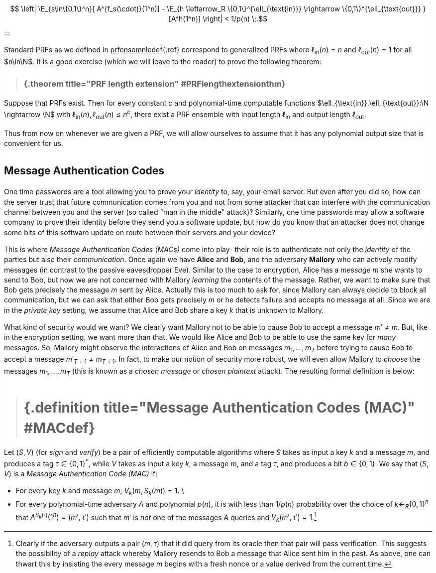 $$ \left| \E_{s\in\{0,1\}^n}[ A^{f_s(\cdot)}(1^n)] - \E_{h \leftarrow_R \{0,1\}^{\ell_{\text{in}}} \rightarrow \{0,1\}^{\ell_{\text{out}}} }[A^h(1^n)] \right| < 1/p(n) \;.$$
:::

Standard PRFs as we defined in [prfensemnledef](){.ref} correspond to generalized PRFs where $\ell_{\text{in}}(n)=n$ and $\ell_{\text{out}}(n)=1$ for all $n\in\N$.
It is a good exercise (which we will leave to the reader) to prove the following theorem:

> ### {.theorem title="PRF length extension" #PRFlengthextensionthm}
Suppose that PRFs exist. Then for every constant $c$ and polynomial-time computable functions $\ell_{\text{in}},\ell_{\text{out}}:\N \rightarrow \N$ with $\ell_{\text{in}}(n), \ell_{\text{out}}(n) \leq n^c$, there exist a 
PRF ensemble with input length $\ell_{\text{in}}$ and output length $\ell_{\text{out}}$.

Thus from now on whenever we are given a PRF, we will allow ourselves to assume that it has any polynomial output size that is convenient for us.




## Message Authentication Codes

One time passwords are a tool allowing you to prove your _identity_ to, say, your email server. But even after you did so, how can the server trust that future communication comes from you and not from some attacker that can interfere with the communication channel between you and the server (so called "man in the middle" attack)? Similarly, one time passwords may allow a software company to prove their identity before they send you a software update, but how do you know that an attacker does not change some bits of this software update on route between their servers and your device?

This is where _Message Authentication Codes (MACs)_ come into play- their role is to authenticate not only the _identity_ of the parties but also their _communication_.
Once again we have  __Alice__ and __Bob__, and the adversary __Mallory__ who can actively modify messages (in contrast to the passive eavesdropper Eve).
Similar to the case to encryption, Alice has a _message_  $m$ she wants to send to Bob, but now we are not concerned with   Mallory _learning_ the contents of the message.
Rather, we want to make sure that Bob gets precisely the message $m$ sent by Alice.
Actually this is too much to ask for, since Mallory can always decide to block all communication, but we can ask that either Bob gets precisely $m$ or he detects failure and accepts no message at all.
Since we are in the _private key_ setting, we assume that Alice and Bob share a key $k$ that is unknown to Mallory.

What kind of security would we want? We clearly want Mallory not to be able to cause Bob to accept a message $m'\neq m$.
But, like in the encryption setting, we want more than that. We would like Alice and Bob to be able to use the same key for _many_ messages.
So, Mallory might observe the interactions of Alice and Bob on messages $m_1,\ldots,m_T$ before trying to cause Bob to accept a message $m'_{T+1}  \neq m_{T+1}$.
In fact, to make our notion of security more robust, we will even allow Mallory to _choose_ the messages $m_1,\ldots,m_T$ (this is known as a _chosen message_ or _chosen plaintext_ attack).
The resulting formal definition is below:

> # {.definition title="Message Authentication Codes (MAC)" #MACdef}
Let $(S,V)$ (for _sign_ and _verify_) be a  pair of efficiently computable algorithms
where $S$ takes as input a key $k$ and a message $m$, and produces a tag $\tau \in \{0,1\}^*$, while $V$ takes as input a key $k$, a message $m$,
and a tag $\tau$, and produces a bit $b\in\{0,1\}$. We say that $(S,V)$ is a _Message Authentication Code (MAC)_ if:
>
* For every key $k$ and message $m$, $V_k(m,S_k(m))=1$. \
* For every polynomial-time adversary $A$ and polynomial $p(n)$, it is with less than $1/p(n)$  probability over the choice of $k\leftarrow_R\{0,1\}^n$
that $A^{S_k(\cdot)}(1^n)=(m',\tau')$ such that $m'$ is _not_ one of the messages $A$ queries and $V_k(m',\tau')=1$.[^mesdifferent]


[^mesdifferent]: Clearly if the adversary outputs a pair $(m,\tau)$ that it did query from its oracle then that pair will pass verification. This suggests the possibility of a _replay_ attack whereby Mallory resends to Bob a message that Alice sent him in the past.  As above, one can thwart this by insisting the every message $m$ begins with a fresh nonce or a value derived from the current time.
[^oraclever]: A priori you might ask if we should not also give Mallory an oracle to $V_k(\cdot)$ as well. After all, in the course of those many interactions, Mallory could also send Bob many messages $(m',\tau')$ of her choice, and observe from his behavior whether or not these passed verification. It is a good exercise to show that adding such an oracle does not change the power of the definition, though we note that this is decidedly _not_ the case in the analogous question for encryption.